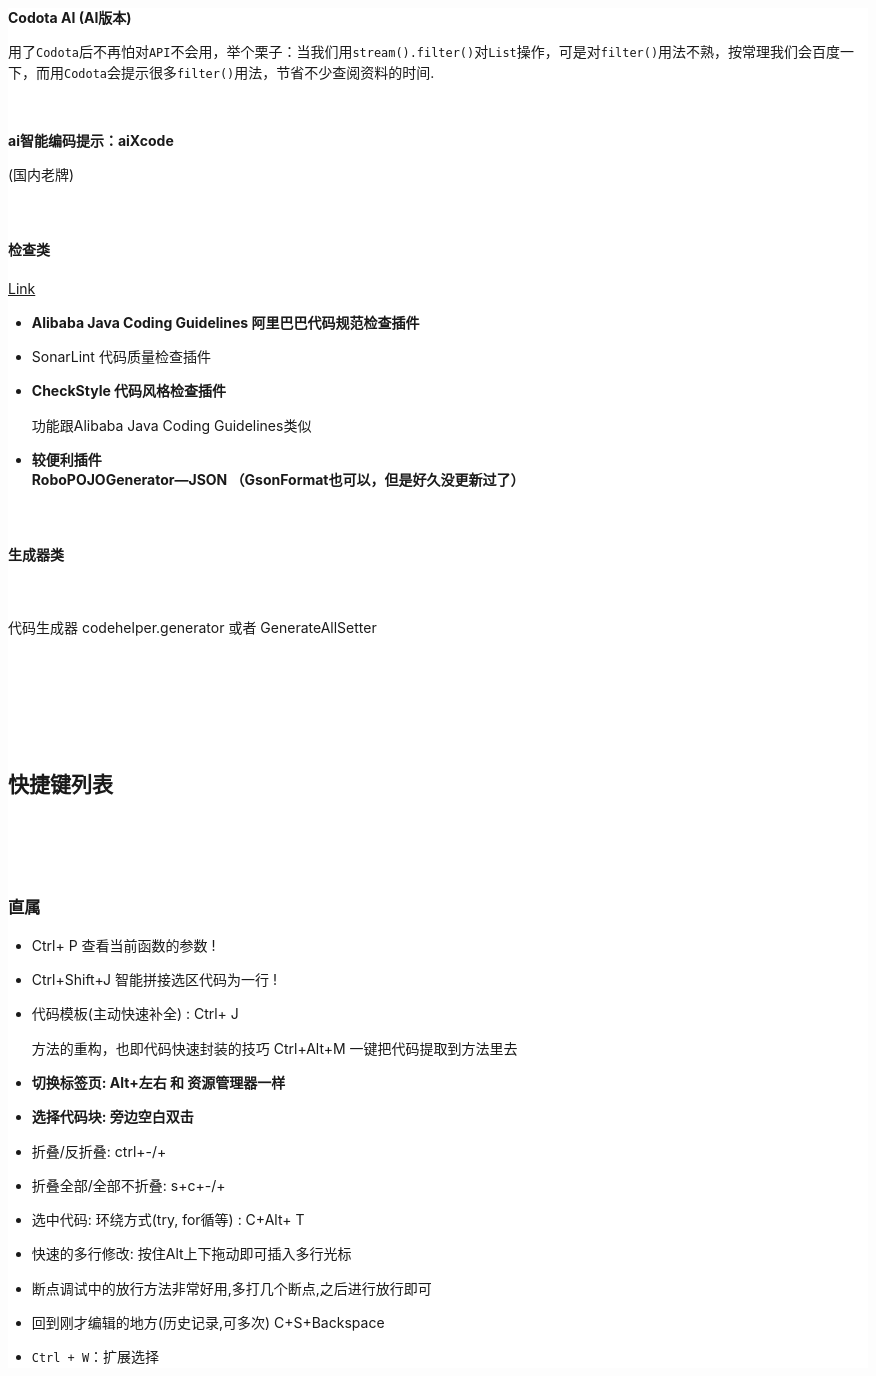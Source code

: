 **Codota AI (AI版本)**

用了`Codota`​ 后不再怕对`API`​不会用，举个栗子：当我们用`stream().filter()`​对`List`​操作，可是对`filter()`​用法不熟，按常理我们会百度一下，而用`Codota`​ 会提示很多`filter()`​用法，节省不少查阅资料的时间. 

‍

**ai智能编码提示：aiXcode**

(国内老牌)

‍

#### 检查类

[Link](https://cloud.tencent.com/developer/article/2196226)

* **Alibaba Java Coding Guidelines 阿里巴巴代码规范检查插件**
* SonarLint 代码质量检查插件
* **CheckStyle 代码风格检查插件**

  功能跟Alibaba Java Coding Guidelines类似
* **较便利插件**  
  **RoboPOJOGenerator—JSON （GsonFormat也可以，但是好久没更新过了）**

‍

#### 生成器类

‍

代码生成器 codehelper.generator   或者 GenerateAllSetter

‍

‍

‍

## 快捷键列表

‍

‍

### 直属

* Ctrl+ P 查看当前函数的参数 !
* Ctrl+Shift+J 智能拼接选区代码为一行 !
* 代码模板(主动快速补全) :  Ctrl+ J

  方法的重构，也即代码快速封装的技巧 Ctrl+Alt+M  一键把代码提取到方法里去
* **切换标签页: Alt+左右 和 资源管理器一样**
* **选择代码块: 旁边空白双击**
* 折叠/反折叠: ctrl+-/+
* 折叠全部/全部不折叠: s+c+-/+
* 选中代码: 环绕方式(try, for循等) :  C+Alt+ T
* 快速的多行修改: 按住Alt上下拖动即可插入多行光标
* 断点调试中的放行方法非常好用,多打几个断点,之后进行放行即可
* 回到刚才编辑的地方(历史记录,可多次) C+S+Backspace
* ​`Ctrl + W`​​​​​​：扩展选择
